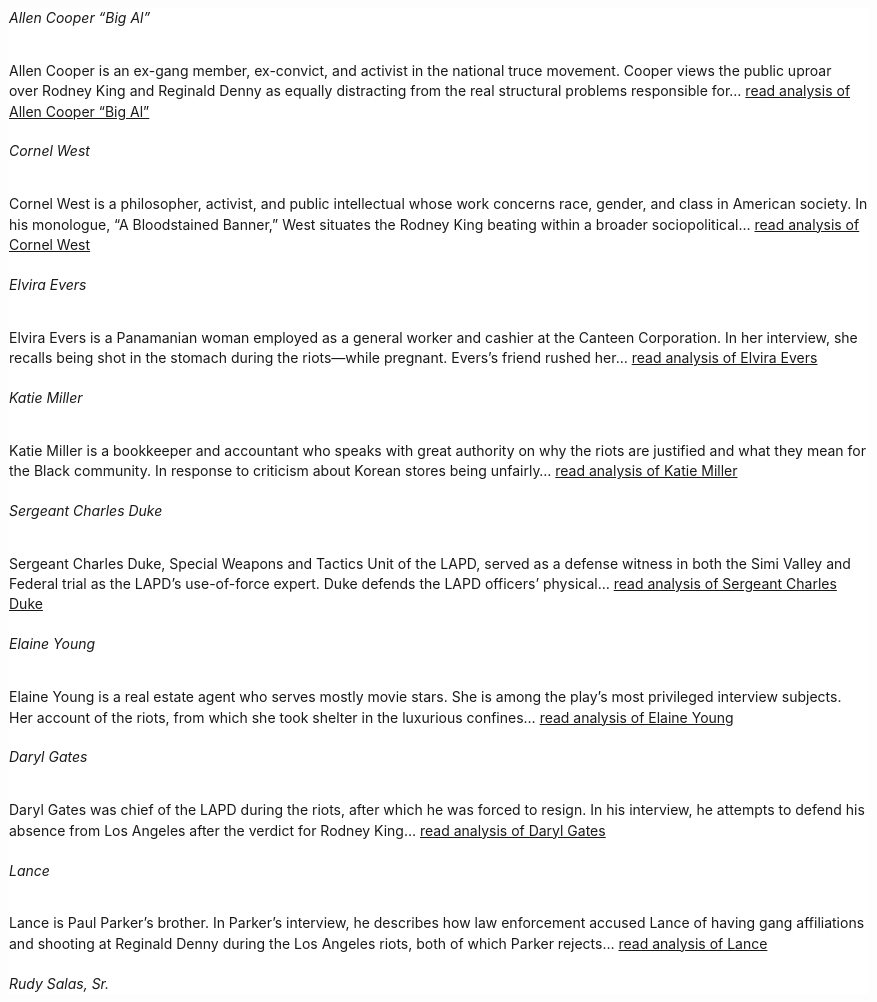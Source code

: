 ###### Allen Cooper “Big Al”

Allen Cooper is an ex-gang member, ex-convict, and activist in the national truce movement. Cooper views the public uproar over Rodney King and Reginald Denny as equally distracting from the real structural problems responsible for… [read analysis of Allen Cooper “Big Al”](https://www.litcharts.com/lit/twilight-los-angeles-1992/characters/allen-cooper-big-al)

###### Cornel West

Cornel West is a philosopher, activist, and public intellectual whose work concerns race, gender, and class in American society. In his monologue, “A Bloodstained Banner,” West situates the Rodney King beating within a broader sociopolitical… [read analysis of Cornel West](https://www.litcharts.com/lit/twilight-los-angeles-1992/characters/cornel-west)

######  Elvira Evers

Elvira Evers is a Panamanian woman employed as a general worker and cashier at the Canteen Corporation. In her interview, she recalls being shot in the stomach during the riots—while pregnant. Evers’s friend rushed her… [read analysis of Elvira Evers](https://www.litcharts.com/lit/twilight-los-angeles-1992/characters/elvira-evers)

###### Katie Miller

Katie Miller is a bookkeeper and accountant who speaks with great authority on why the riots are justified and what they mean for the Black community. In response to criticism about Korean stores being unfairly… [read analysis of Katie Miller](https://www.litcharts.com/lit/twilight-los-angeles-1992/characters/katie-miller)

###### Sergeant Charles Duke

Sergeant Charles Duke, Special Weapons and Tactics Unit of the LAPD, served as a defense witness in both the Simi Valley and Federal trial as the LAPD’s use-of-force expert. Duke defends the LAPD officers’ physical… [read analysis of Sergeant Charles Duke](https://www.litcharts.com/lit/twilight-los-angeles-1992/characters/sergeant-charles-duke)

###### Elaine Young

Elaine Young is a real estate agent who serves mostly movie stars. She is among the play’s most privileged interview subjects. Her account of the riots, from which she took shelter in the luxurious confines… [read analysis of Elaine Young](https://www.litcharts.com/lit/twilight-los-angeles-1992/characters/elaine-young)

###### Daryl Gates

Daryl Gates was chief of the LAPD during the riots, after which he was forced to resign. In his interview, he attempts to defend his absence from Los Angeles after the verdict for Rodney King… [read analysis of Daryl Gates](https://www.litcharts.com/lit/twilight-los-angeles-1992/characters/daryl-gates)

###### Lance

Lance is Paul Parker’s brother. In Parker’s interview, he describes how law enforcement accused Lance of having gang affiliations and shooting at Reginald Denny during the Los Angeles riots, both of which Parker rejects… [read analysis of Lance](https://www.litcharts.com/lit/twilight-los-angeles-1992/characters/lance)

###### Rudy Salas, Sr.
